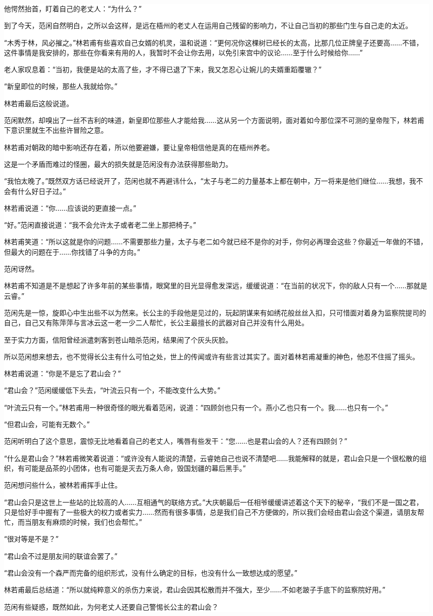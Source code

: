 他愕然抬首，盯着自己的老丈人：“为什么？”

到了今天，范闲自然明白，之所以会这样，是远在梧州的老丈人在运用自己残留的影响力，不让自己当初的那些门生与自己走的太近。

“木秀于林，风必摧之。”林若甫有些喜欢自己女婿的机灵，温和说道：“更何况你这棵树已经长的太高，比那几位正牌皇子还要高……不错，这件事情是我安排的，那些在你看来有用的人，我暂时不会让你去用，以免引来宫中的议论……至于什么时候给你……”

老人家叹息着：“当初，我便是站的太高了些，才不得已退了下来，我又怎忍心让婉儿的夫婿重蹈覆辙？”

“新皇即位的时候，那些人我就给你。”

林若甫最后这般说道。

范闲默然，却嗅出了一丝不吉利的味道，新皇即位那些人才能给我……这从另一个方面说明，面对着如今那位深不可测的皇帝陛下，林若甫下意识里就生不出些许冒险之意。

林若甫对朝政的暗中影响还存在着，所以他要避嫌，要让皇帝相信他是真的在梧州养老。

这是一个矛盾而难过的怪圈，最大的损失就是范闲没有办法获得那些助力。

“我怕太晚了。”既然双方话已经说开了，范闲也就不再避讳什么，“太子与老二的力量基本上都在朝中，万一将来是他们继位……我想，我不会有什么好日子过。”

林若甫说道：“你……应该说的更直接一点。”

“好。”范闲直接说道：“我不会允许太子或者老二坐上那把椅子。”

林若甫笑道：“所以这就是你的问题……不需要那些力量，太子与老二如今就已经不是你的对手，你何必再理会这些？你最近一年做的不错，但最大的问题在于……你找错了斗争的方向。”

范闲讶然。

林若甫不知道是不是想起了许多年前的某些事情，眼窝里的目光显得愈发深远，缓缓说道：“在当前的状况下，你的敌人只有一个……那就是云睿。”

范闲先是一惊，旋即心中生出些不以为然来。长公主的手段他是见过的，玩起阴谋来有如绣花般丝丝入扣，只可惜面对着身为监察院提司的自己，自己又有陈萍萍与言冰云这一老一少二人帮忙，长公主最擅长的武器对自己并没有什么用处。

至于实力方面，信阳曾经派遣刺客到苍山暗杀范闲，结果闹了个灰头灰脸。

所以范闲想来想去，也不觉得长公主有什么可怕之处，世上的传闻或许有些言过其实了。面对着林若甫凝重的神色，他忍不住摇了摇头。

林若甫说道：“你是不是忘了君山会？”

“君山会？”范闲缓缓低下头去，“叶流云只有一个，不能改变什么大势。”

“叶流云只有一个。”林若甫用一种很奇怪的眼光看着范闲，说道：“四顾剑也只有一个。燕小乙也只有一个。我……也只有一个。”

“但君山会，可能有无数个。”

范闲听明白了这个意思，震惊无比地看着自己的老丈人，嘴唇有些发干：“您……也是君山会的人？还有四顾剑？”

“什么是君山会？”林若甫微笑着说道：“或许没有人能说的清楚，云睿她自己也说不清楚吧……我能解释的就是，君山会只是一个很松散的组织，有可能是品茶的小团体，也有可能是灭去万条人命，毁国划疆的幕后黑手。”

范闲想问些什么，被林若甫挥手止住。

“君山会只是这世上一些站的比较高的人……互相通气的联络方式。”大庆朝最后一任相爷缓缓讲述着这个天下的秘辛，“我们不是一国之君，只是恰好手中握有了一些极大的权力或者实力……然而有很多事情，总是我们自己不方便做的，所以我们会经由君山会这个渠道，请朋友帮忙，而当朋友有麻烦的时候，我们也会帮忙。”

“很对等是不是？”

“君山会不过是朋友间的联谊会罢了。”

“君山会没有一个森严而完备的组织形式，没有什么确定的目标，也没有什么一致想达成的愿望。”

林若甫最后总结道：“所以就纯粹意义的杀伤力来说，君山会因其松散而并不强大，至少……不如老跛子手底下的监察院好用。”

范闲有些疑惑，既然如此，为何老丈人还要自己警惕长公主的君山会？
